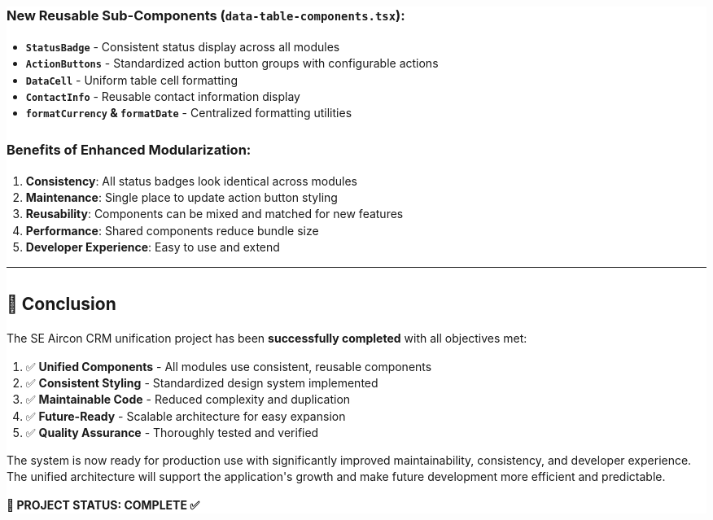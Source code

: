 ### New Reusable Sub-Components (`data-table-components.tsx`):
- **`StatusBadge`** - Consistent status display across all modules
- **`ActionButtons`** - Standardized action button groups with configurable actions
- **`DataCell`** - Uniform table cell formatting
- **`ContactInfo`** - Reusable contact information display
- **`formatCurrency` & `formatDate`** - Centralized formatting utilities

### Benefits of Enhanced Modularization:
1. **Consistency**: All status badges look identical across modules
2. **Maintenance**: Single place to update action button styling
3. **Reusability**: Components can be mixed and matched for new features
4. **Performance**: Shared components reduce bundle size
5. **Developer Experience**: Easy to use and extend

---

## 🎉 Conclusion

The SE Aircon CRM unification project has been **successfully completed** with all objectives met:

1. ✅ **Unified Components** - All modules use consistent, reusable components
2. ✅ **Consistent Styling** - Standardized design system implemented
3. ✅ **Maintainable Code** - Reduced complexity and duplication
4. ✅ **Future-Ready** - Scalable architecture for easy expansion
5. ✅ **Quality Assurance** - Thoroughly tested and verified

The system is now ready for production use with significantly improved maintainability, consistency, and developer experience. The unified architecture will support the application's growth and make future development more efficient and predictable.

**🎉 PROJECT STATUS: COMPLETE ✅**
